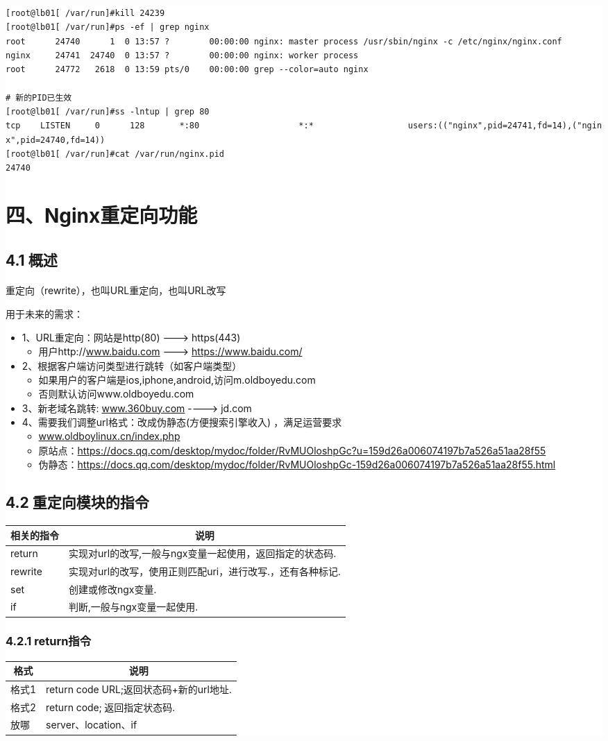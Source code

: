 ```shell
[root@lb01[ /var/run]#kill 24239
[root@lb01[ /var/run]#ps -ef | grep nginx
root      24740      1  0 13:57 ?        00:00:00 nginx: master process /usr/sbin/nginx -c /etc/nginx/nginx.conf
nginx     24741  24740  0 13:57 ?        00:00:00 nginx: worker process
root      24772   2618  0 13:59 pts/0    00:00:00 grep --color=auto nginx

# 新的PID已生效
[root@lb01[ /var/run]#ss -lntup | grep 80
tcp    LISTEN     0      128       *:80                    *:*                   users:(("nginx",pid=24741,fd=14),("nginx",pid=24740,fd=14))
[root@lb01[ /var/run]#cat /var/run/nginx.pid
24740
```



# 四、Nginx重定向功能

## 4.1 概述

重定向（rewrite），也叫URL重定向，也叫URL改写

用于未来的需求：

- 1、URL重定向：网站是http(80) ---> https(443) 
  - 用户http://www.baidu.com ---> https://www.baidu.com/
- 2、根据客户端访问类型进行跳转（如客户端类型）
  - 如果用户的客户端是ios,iphone,android,访问m.oldboyedu.com
  - 否则默认访问www.oldboyedu.com
- 3、新老域名跳转: www.360buy.com ----> jd.com
- 4、需要我们调整url格式：改成伪静态(方便搜索引擎收入) ，满足运营要求
  - www.oldboylinux.cn/index.php
  - 原站点：https://docs.qq.com/desktop/mydoc/folder/RvMUOloshpGc?u=159d26a006074197b7a526a51aa28f55
  - 伪静态：https://docs.qq.com/desktop/mydoc/folder/RvMUOloshpGc-159d26a006074197b7a526a51aa28f55.html  

## 4.2 重定向模块的指令

| 相关的指令 | 说明                                                       |
| ---------- | ---------------------------------------------------------- |
| return     | 实现对url的改写,一般与ngx变量一起使用，返回指定的状态码.   |
| rewrite    | 实现对url的改写，使用正则匹配uri，进行改写.，还有各种标记. |
| set        | 创建或修改ngx变量.                                         |
| if         | 判断,一般与ngx变量一起使用.                                |

### 4.2.1 return指令

| 格式  | 说明                                    |
| ----- | --------------------------------------- |
| 格式1 | return code URL;返回状态码+新的url地址. |
| 格式2 | return code; 返回指定状态码.            |
| 放哪  | server、location、if                    |
